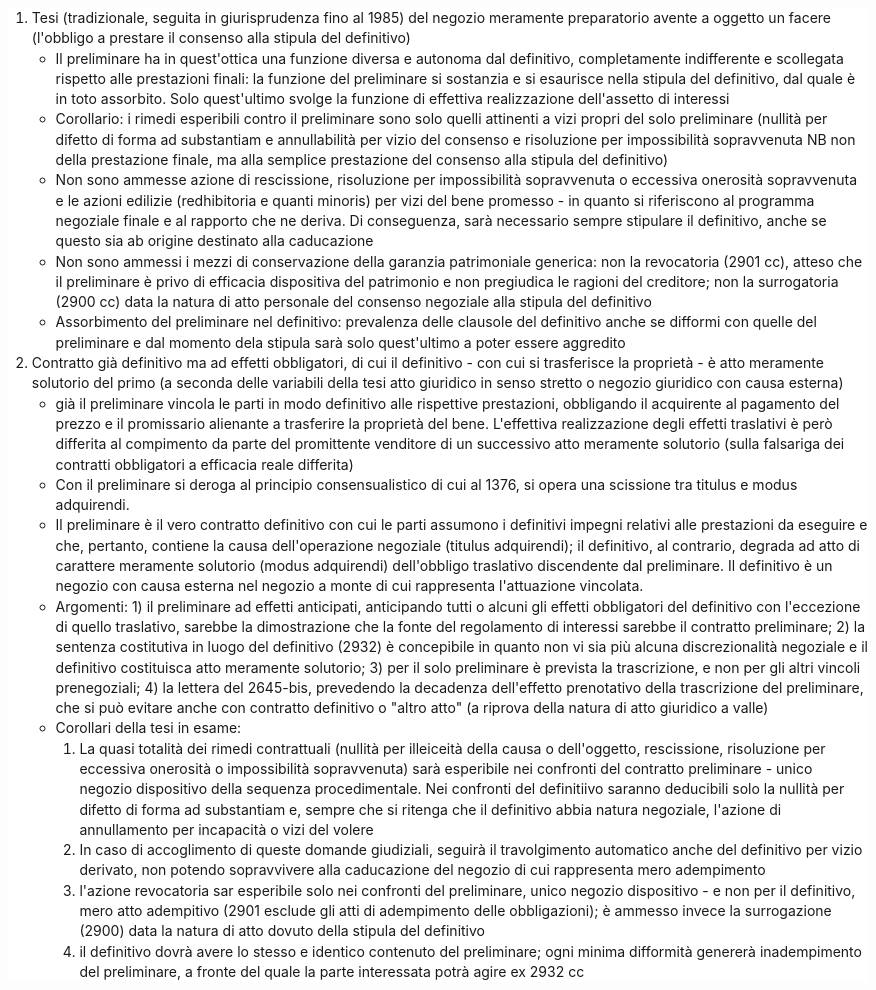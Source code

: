 1. Tesi (tradizionale, seguita in giurisprudenza fino al 1985) del negozio meramente preparatorio avente a oggetto un facere (l'obbligo a prestare il consenso alla stipula del definitivo)
	- Il preliminare ha in quest'ottica una funzione diversa e autonoma dal definitivo, completamente indifferente e scollegata rispetto alle prestazioni finali: la funzione del preliminare si sostanzia e si esaurisce nella stipula del definitivo, dal quale è in toto assorbito. Solo quest'ultimo svolge la funzione di effettiva realizzazione dell'assetto di interessi
	- Corollario: i rimedi esperibili contro il preliminare sono solo quelli attinenti a vizi propri del solo preliminare (nullità per difetto di forma ad substantiam e annullabilità per vizio del consenso e risoluzione per impossibilità sopravvenuta NB non della prestazione finale, ma alla semplice prestazione del consenso alla stipula del definitivo)
	- Non sono ammesse azione di rescissione, risoluzione per impossibilità sopravvenuta o eccessiva onerosità sopravvenuta e le azioni edilizie (redhibitoria e quanti minoris) per vizi del bene promesso - in quanto si riferiscono al programma negoziale finale e al rapporto che ne deriva. Di conseguenza, sarà necessario sempre stipulare il definitivo, anche se questo sia ab origine destinato alla caducazione
	- Non sono ammessi i mezzi di conservazione della garanzia patrimoniale generica: non la revocatoria (2901 cc), atteso che il preliminare è privo di efficacia dispositiva del patrimonio e non pregiudica le ragioni del creditore; non la surrogatoria (2900 cc) data la natura di atto personale del consenso negoziale alla stipula del definitivo
	- Assorbimento del preliminare nel definitivo: prevalenza delle clausole del definitivo anche se difformi con quelle del preliminare e dal momento dela stipula sarà solo quest'ultimo a poter essere aggredito
2. Contratto già definitivo ma ad effetti obbligatori, di cui il definitivo - con cui si trasferisce la proprietà - è atto meramente solutorio del primo (a seconda delle variabili della tesi atto giuridico in senso stretto o negozio giuridico con causa esterna)
	- già il preliminare vincola le parti in modo definitivo alle rispettive prestazioni, obbligando il acquirente al pagamento del prezzo e il promissario alienante a trasferire la proprietà del bene. L'effettiva realizzazione degli effetti traslativi è però differita al compimento da parte del promittente venditore di un successivo atto meramente solutorio (sulla falsariga dei contratti obbligatori a efficacia reale differita)
	- Con il preliminare si deroga al principio consensualistico di cui al 1376, si opera una scissione tra titulus e modus adquirendi.
	- Il preliminare è il vero contratto definitivo con cui le parti assumono i definitivi impegni relativi alle prestazioni da eseguire e che, pertanto, contiene la causa dell'operazione negoziale (titulus adquirendi); il definitivo, al contrario, degrada ad atto di carattere meramente solutorio (modus adquirendi) dell'obbligo traslativo discendente dal preliminare. Il definitivo è un negozio con causa esterna nel negozio a monte di cui rappresenta l'attuazione vincolata.
	- Argomenti: 1) il preliminare ad effetti anticipati, anticipando tutti o alcuni gli effetti obbligatori del definitivo con l'eccezione di quello traslativo, sarebbe la dimostrazione che la fonte del regolamento di interessi sarebbe il contratto preliminare; 2) la sentenza costitutiva in luogo del definitivo (2932) è concepibile in quanto non vi sia più alcuna discrezionalità negoziale e  il definitivo costituisca atto meramente solutorio; 3) per il solo preliminare è prevista la trascrizione, e non per gli altri vincoli prenegoziali;  4) la lettera del 2645-bis, prevedendo la decadenza dell'effetto prenotativo della trascrizione del preliminare, che si può evitare anche con contratto definitivo o "altro atto" (a riprova della natura di atto giuridico a valle)
	- Corollari della tesi in esame: 
		1. La quasi totalità dei rimedi contrattuali (nullità per illeiceità della causa o dell'oggetto, rescissione, risoluzione per eccessiva onerosità o impossibilità sopravvenuta) sarà esperibile nei confronti del contratto preliminare - unico negozio dispositivo della sequenza procedimentale. Nei confronti del definitiivo saranno deducibili solo la nullità per difetto di forma ad substantiam e, sempre che si ritenga che il definitivo abbia natura negoziale, l'azione di annullamento per incapacità o vizi del volere
		2. In caso di accoglimento di queste domande giudiziali, seguirà il travolgimento automatico anche del definitivo per vizio derivato, non potendo sopravvivere alla caducazione del negozio di cui rappresenta mero adempimento
		3. l'azione revocatoria sar esperibile solo nei confronti del preliminare, unico negozio dispositivo - e non per il definitivo, mero atto adempitivo (2901 esclude gli atti di adempimento delle obbligazioni); è ammesso invece la surrogazione (2900) data la natura di atto dovuto della stipula del definitivo
		4. il definitivo dovrà avere lo stesso e identico contenuto del preliminare; ogni minima difformità genererà inadempimento del preliminare, a fronte del quale la parte interessata potrà agire ex 2932 cc
